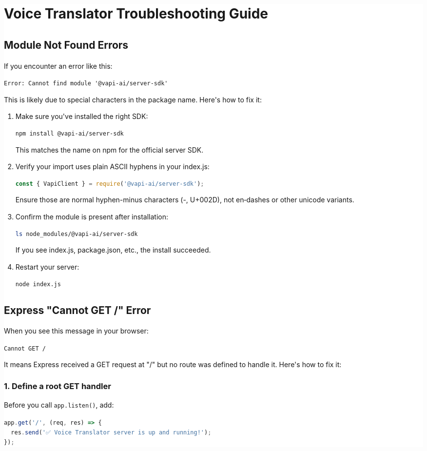 # Voice Translator Troubleshooting Guide

## Module Not Found Errors

If you encounter an error like this:

```
Error: Cannot find module '@vapi‑ai/server-sdk'
```

This is likely due to special characters in the package name. Here's how to fix it:

1. Make sure you've installed the right SDK:
   ```bash
   npm install @vapi-ai/server-sdk
   ```
   This matches the name on npm for the official server SDK.

2. Verify your import uses plain ASCII hyphens in your index.js:
   ```javascript
   const { VapiClient } = require('@vapi-ai/server-sdk');
   ```
   Ensure those are normal hyphen-minus characters (-, U+002D), not en‑dashes or other unicode variants.

3. Confirm the module is present after installation:
   ```bash
   ls node_modules/@vapi-ai/server-sdk
   ```
   If you see index.js, package.json, etc., the install succeeded.

4. Restart your server:
   ```bash
   node index.js
   ```

## Express "Cannot GET /" Error

When you see this message in your browser:
```
Cannot GET /
```

It means Express received a GET request at "/" but no route was defined to handle it. Here's how to fix it:

### 1. Define a root GET handler

Before you call `app.listen()`, add:

```javascript
app.get('/', (req, res) => {
  res.send('✅ Voice Translator server is up and running!');
});
```
